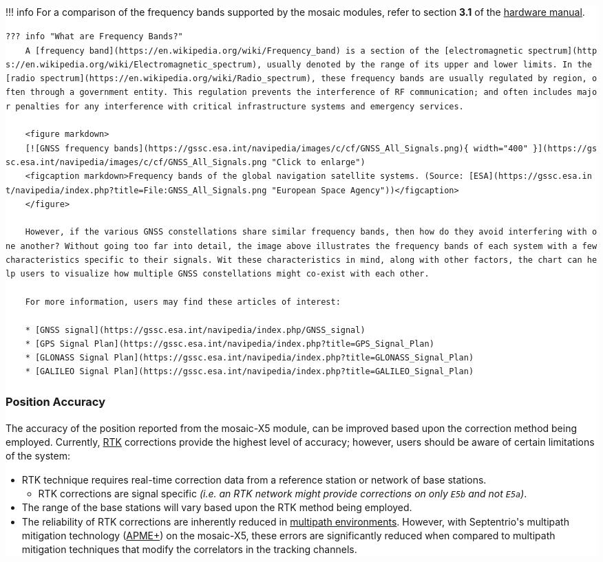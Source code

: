 
!!! info
	For a comparison of the frequency bands supported by the mosaic modules, refer to section **3.1** of the [hardware manual](./assets/component_documentation/mosaic_hardware_manual_v1.11.0.pdf).

	??? info "What are Frequency Bands?"
		A [frequency band](https://en.wikipedia.org/wiki/Frequency_band) is a section of the [electromagnetic spectrum](https://en.wikipedia.org/wiki/Electromagnetic_spectrum), usually denoted by the range of its upper and lower limits. In the [radio spectrum](https://en.wikipedia.org/wiki/Radio_spectrum), these frequency bands are usually regulated by region, often through a government entity. This regulation prevents the interference of RF communication; and often includes major penalties for any interference with critical infrastructure systems and emergency services.

		<figure markdown>
		[![GNSS frequency bands](https://gssc.esa.int/navipedia/images/c/cf/GNSS_All_Signals.png){ width="400" }](https://gssc.esa.int/navipedia/images/c/cf/GNSS_All_Signals.png "Click to enlarge")
		<figcaption markdown>Frequency bands of the global navigation satellite systems. (Source: [ESA](https://gssc.esa.int/navipedia/index.php?title=File:GNSS_All_Signals.png "European Space Agency"))</figcaption>
		</figure>

		However, if the various GNSS constellations share similar frequency bands, then how do they avoid interfering with one another? Without going too far into detail, the image above illustrates the frequency bands of each system with a few characteristics specific to their signals. Wit these characteristics in mind, along with other factors, the chart can help users to visualize how multiple GNSS constellations might co-exist with each other.

		For more information, users may find these articles of interest:

		* [GNSS signal](https://gssc.esa.int/navipedia/index.php/GNSS_signal)
		* [GPS Signal Plan](https://gssc.esa.int/navipedia/index.php?title=GPS_Signal_Plan)
		* [GLONASS Signal Plan](https://gssc.esa.int/navipedia/index.php?title=GLONASS_Signal_Plan)
		* [GALILEO Signal Plan](https://gssc.esa.int/navipedia/index.php?title=GALILEO_Signal_Plan)

### Position Accuracy
<div class="grid" markdown>

<div markdown>

The accuracy of the position reported from the mosaic-X5 module, can be improved based upon the correction method being employed. Currently, [RTK](https://en.wikipedia.org/wiki/Real-time_kinematic_positioning "Real-Time Kinematic") corrections provide the highest level of accuracy; however, users should be aware of certain limitations of the system:

* RTK technique requires real-time correction data from a reference station or network of base stations.
	* RTK corrections are signal specific *(i.e. an RTK network might provide corrections on only `E5b` and not `E5a`)*.
* The range of the base stations will vary based upon the RTK method being employed.
* The reliability of RTK corrections are inherently reduced in [multipath environments](https://en.wikipedia.org/wiki/Multipath_propagation). However, with Septentrio's multipath mitigation technology ([APME+](https://www.septentrio.com/en/learn-more/Advanced-positioning-technology/gnss-technology/multipath-mitigation-technology "A-Posteriori Multipath Estimation")) on the mosaic-X5, these errors are significantly reduced when compared to multipath mitigation techniques that modify the correlators in the tracking channels.
